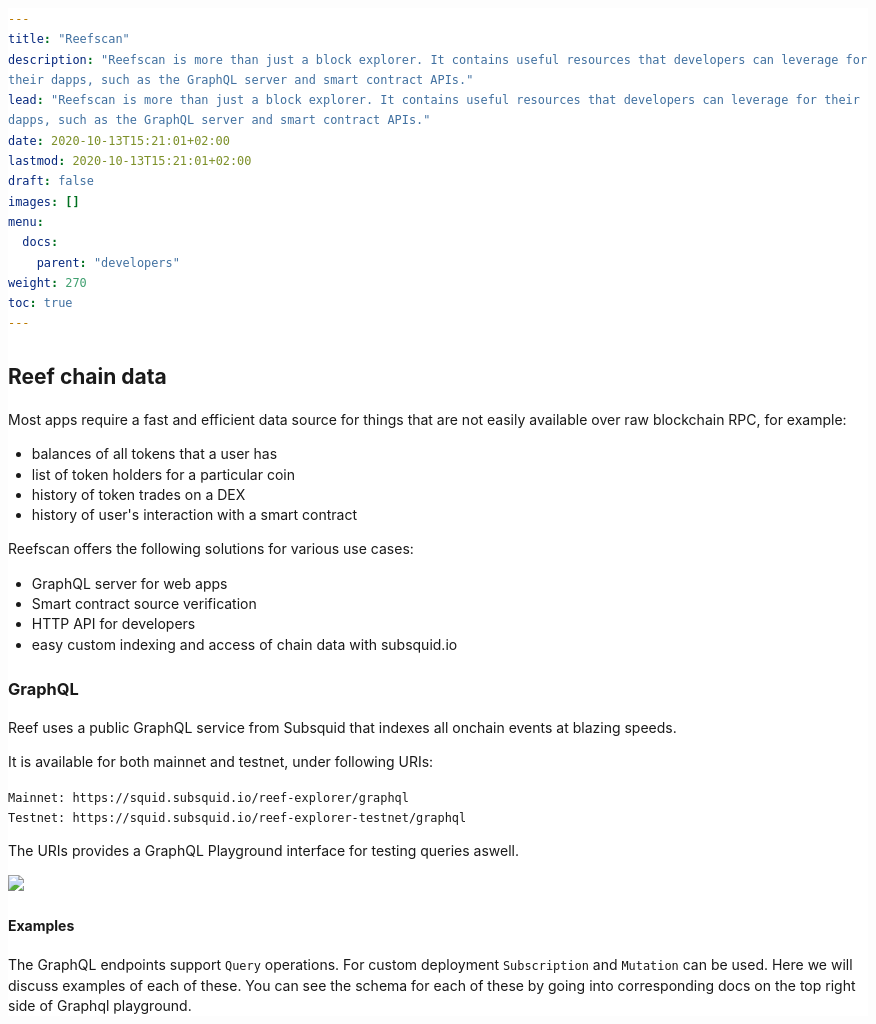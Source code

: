 ```yaml
---
title: "Reefscan"
description: "Reefscan is more than just a block explorer. It contains useful resources that developers can leverage for their dapps, such as the GraphQL server and smart contract APIs."
lead: "Reefscan is more than just a block explorer. It contains useful resources that developers can leverage for their dapps, such as the GraphQL server and smart contract APIs."
date: 2020-10-13T15:21:01+02:00
lastmod: 2020-10-13T15:21:01+02:00
draft: false
images: []
menu:
  docs:
    parent: "developers"
weight: 270
toc: true
---
```


## Reef chain data
Most apps require a fast and efficient data source for things that are not easily available over raw
blockchain RPC, for example:
 - balances of all tokens that a user has
 - list of token holders for a particular coin
 - history of token trades on a DEX
 - history of user's interaction with a smart contract


Reefscan offers the following solutions for various use cases:
 - GraphQL server for web apps
 - Smart contract source verification
 - HTTP API for developers
 - easy custom indexing and access of chain data with subsquid.io

### GraphQL
Reef uses a public GraphQL service from Subsquid that indexes all onchain events at blazing speeds.

It is available for both mainnet and testnet, under following URIs:
```
Mainnet: https://squid.subsquid.io/reef-explorer/graphql
Testnet: https://squid.subsquid.io/reef-explorer-testnet/graphql
```
The URIs provides a GraphQL Playground interface for testing queries aswell.

![](/docs/developers/subsquid_playground.png)

#### Examples
The GraphQL endpoints support `Query` operations. For custom deployment `Subscription` and `Mutation` can be used. Here we will discuss examples of each of these. You can see the schema for each of these by going into corresponding docs on the top right side of Graphql playground.
